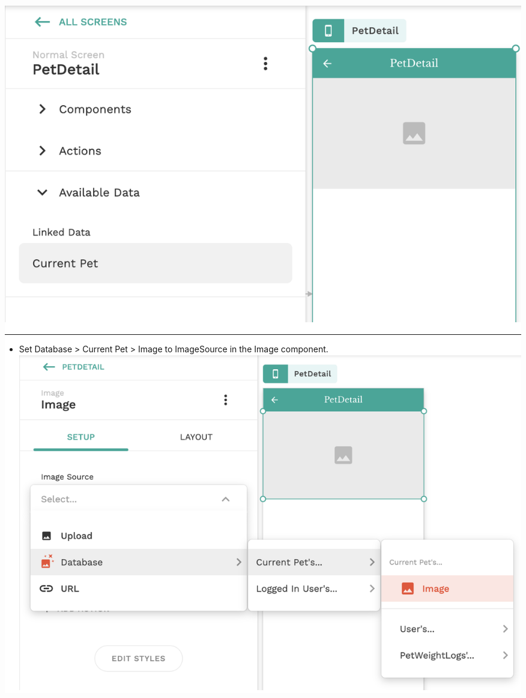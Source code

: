 ![bg right h:350px](images/2023-11-02-07-01-51.png)

---
- Set Database > Current Pet > Image to ImageSource in the Image component.
![h:400](images/2023-11-02-07-03-10.png)
